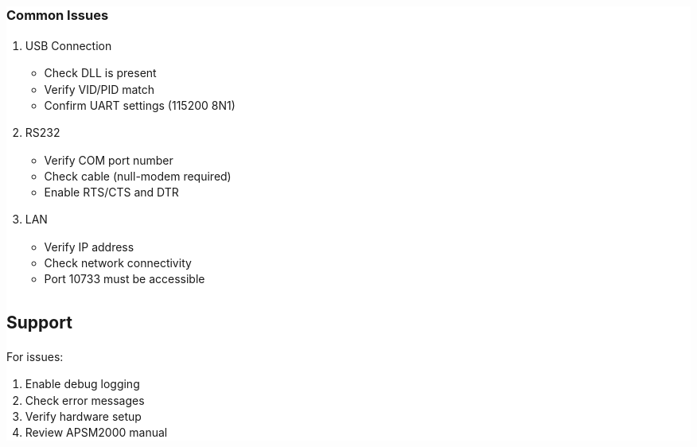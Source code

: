 ### Common Issues

1. USB Connection
   - Check DLL is present
   - Verify VID/PID match
   - Confirm UART settings (115200 8N1)

2. RS232
   - Verify COM port number
   - Check cable (null-modem required)
   - Enable RTS/CTS and DTR

3. LAN
   - Verify IP address
   - Check network connectivity
   - Port 10733 must be accessible

## Support

For issues:
1. Enable debug logging
2. Check error messages
3. Verify hardware setup
4. Review APSM2000 manual